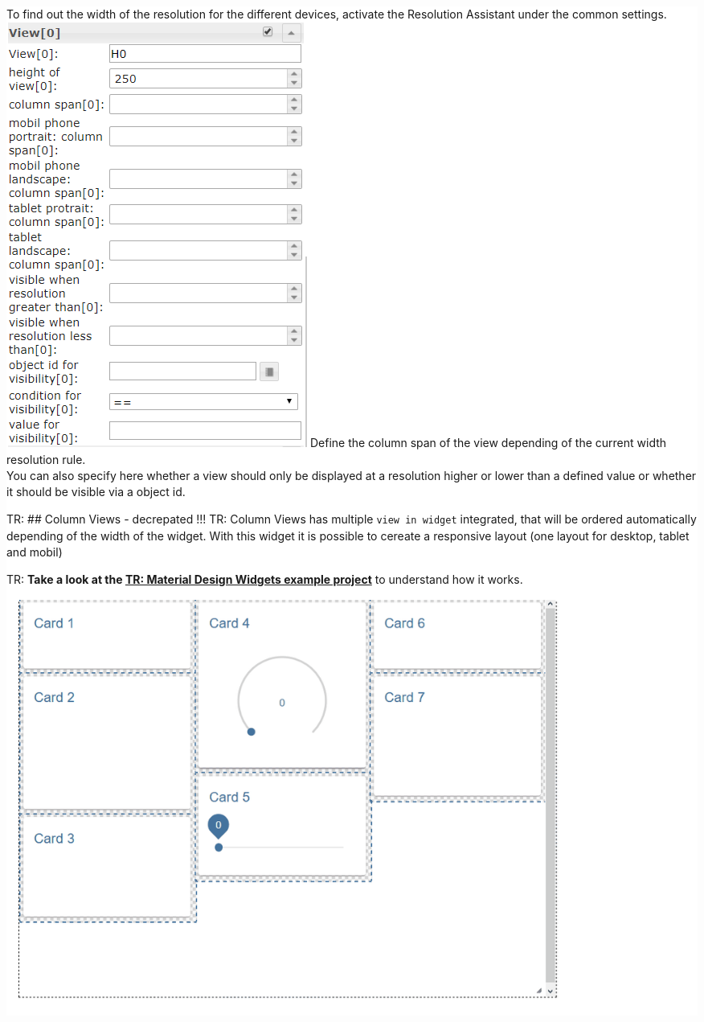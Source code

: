 To find out the width of the resolution for the different devices, activate the Resolution Assistant under the common settings.</td> </tr> <tr> <td><img src="doc/en/media/grid_settings_view.png"></td> <td colspan=2>Define the column span of the view depending of the current width resolution rule.<br>You can also specify here whether a view should only be displayed at a resolution higher or lower than a defined value or whether it should be visible via a object id.</td> </tr> </tbody> </table>

TR: ## Column Views - decrepated !!!
TR: Column Views has multiple `view in widget` integrated, that will be ordered automatically depending of the width of the widget. With this widget it is possible to cereate a responsive layout (one layout for desktop, tablet and mobil)

TR: <b>Take a look at the [TR: Material Design Widgets example project](https://github.com/Scrounger/ioBroker.vis-materialdesign#online-example-project)</b> to understand how it works.

![TR: Logo](../../../en/adapterref/iobroker.vis-materialdesign/doc/en/media/column_views.gif)
